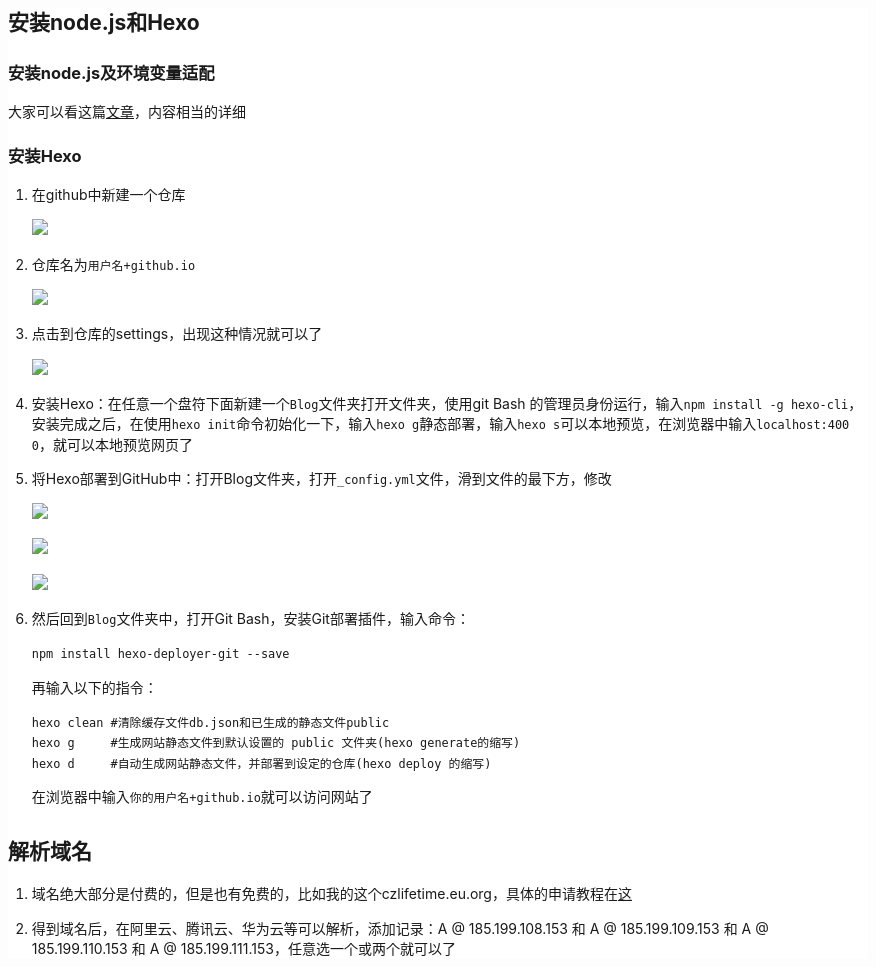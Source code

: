    

## 安装node.js和Hexo

### 安装node.js及环境变量适配

大家可以看这篇[文章](https://blog.csdn.net/antma/article/details/86104068)，内容相当的详细

### 安装Hexo

1. 在github中新建一个仓库

   ![](D:\Desktop\笔记\图片\GWQ2IX1NctS6TVR.png)

2. 仓库名为`用户名+github.io`

   ![](https://s2.loli.net/2023/05/26/zHRwbt15yGinTIU.png)

3. 点击到仓库的settings，出现这种情况就可以了

   ![](https://s2.loli.net/2023/05/26/mevcw1kIht5UELn.png)

4. 安装Hexo：在任意一个盘符下面新建一个`Blog`文件夹打开文件夹，使用git Bash 的管理员身份运行，输入`npm install -g hexo-cli`，安装完成之后，在使用`hexo init`命令初始化一下，输入`hexo g`静态部署，输入`hexo s`可以本地预览，在浏览器中输入`localhost:4000`，就可以本地预览网页了

5. 将Hexo部署到GitHub中：打开Blog文件夹，打开`_config.yml`文件，滑到文件的最下方，修改

   ![](https://s2.loli.net/2023/05/26/at2KjYhmLPAE84k.png)

   ![](https://s2.loli.net/2023/05/26/16b3vVJNHitP4oX.png)

   ![](https://s2.loli.net/2023/05/26/fSyYRl5OIFAJhcd.png)

6. 然后回到`Blog`文件夹中，打开Git Bash，安装Git部署插件，输入命令：

   ```npm
   npm install hexo-deployer-git --save
   ```

   再输入以下的指令：

   ```hexo
   hexo clean #清除缓存文件db.json和已生成的静态文件public
   hexo g     #生成网站静态文件到默认设置的 public 文件夹(hexo generate的缩写)
   hexo d     #自动生成网站静态文件，并部署到设定的仓库(hexo deploy 的缩写)
   ```

   在浏览器中输入`你的用户名+github.io`就可以访问网站了

## 解析域名

1. 域名绝大部分是付费的，但是也有免费的，比如我的这个czlifetime.eu.org，具体的申请教程在[这](https://www.bilibili.com/video/BV1gs4y1J7xZ/?spm_id_from=333.880.my_history.page.click&vd_source=f38da837f7ffc103f340849927ff2d1f)

2. 得到域名后，在阿里云、腾讯云、华为云等可以解析，添加记录：A @ 185.199.108.153 和 A @ 185.199.109.153 和 A @ 185.199.110.153 和 A @ 185.199.111.153，任意选一个或两个就可以了
